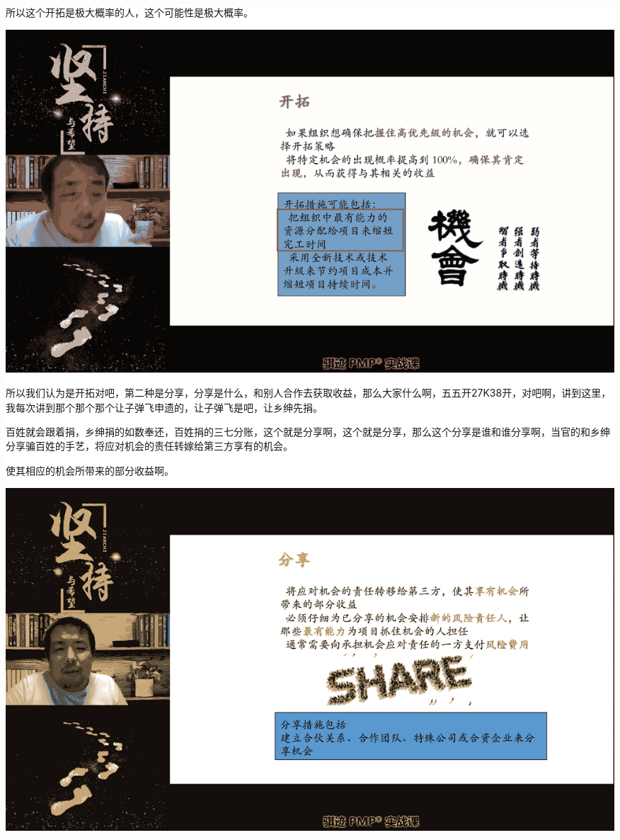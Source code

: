 所以这个开拓是极大概率的人，这个可能性是极大概率。

![](img/48778a17e9d6d5bedc427f6295bdb6ae_133.png)

所以我们认为是开拓对吧，第二种是分享，分享是什么，和别人合作去获取收益，那么大家什么啊，五五开27K38开，对吧啊，讲到这里，我每次讲到那个那个那个让子弹飞申遗的，让子弹飞是吧，让乡绅先捐。

百姓就会跟着捐，乡绅捐的如数奉还，百姓捐的三七分账，这个就是分享啊，这个就是分享，那么这个分享是谁和谁分享啊，当官的和乡绅分享骗百姓的手艺，将应对机会的责任转嫁给第三方享有的机会。

使其相应的机会所带来的部分收益啊。

![](img/48778a17e9d6d5bedc427f6295bdb6ae_135.png)
